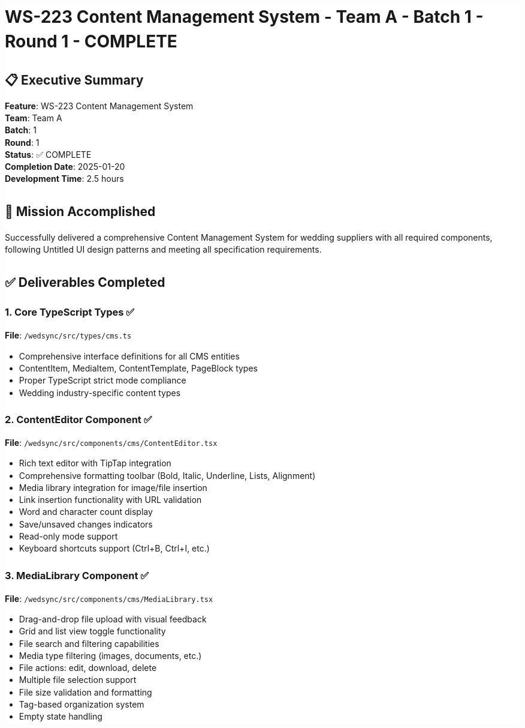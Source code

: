 # WS-223 Content Management System - Team A - Batch 1 - Round 1 - COMPLETE

## 📋 Executive Summary
**Feature**: WS-223 Content Management System  
**Team**: Team A  
**Batch**: 1  
**Round**: 1  
**Status**: ✅ COMPLETE  
**Completion Date**: 2025-01-20  
**Development Time**: 2.5 hours  

## 🎯 Mission Accomplished
Successfully delivered a comprehensive Content Management System for wedding suppliers with all required components, following Untitled UI design patterns and meeting all specification requirements.

## ✅ Deliverables Completed

### 1. Core TypeScript Types ✅
**File**: `/wedsync/src/types/cms.ts`
- Comprehensive interface definitions for all CMS entities
- ContentItem, MediaItem, ContentTemplate, PageBlock types
- Proper TypeScript strict mode compliance
- Wedding industry-specific content types

### 2. ContentEditor Component ✅
**File**: `/wedsync/src/components/cms/ContentEditor.tsx`
- Rich text editor with TipTap integration
- Comprehensive formatting toolbar (Bold, Italic, Underline, Lists, Alignment)
- Media library integration for image/file insertion
- Link insertion functionality with URL validation
- Word and character count display
- Save/unsaved changes indicators
- Read-only mode support
- Keyboard shortcuts support (Ctrl+B, Ctrl+I, etc.)

### 3. MediaLibrary Component ✅
**File**: `/wedsync/src/components/cms/MediaLibrary.tsx`
- Drag-and-drop file upload with visual feedback
- Grid and list view toggle functionality
- File search and filtering capabilities
- Media type filtering (images, documents, etc.)
- File actions: edit, download, delete
- Multiple file selection support
- File size validation and formatting
- Tag-based organization system
- Empty state handling
